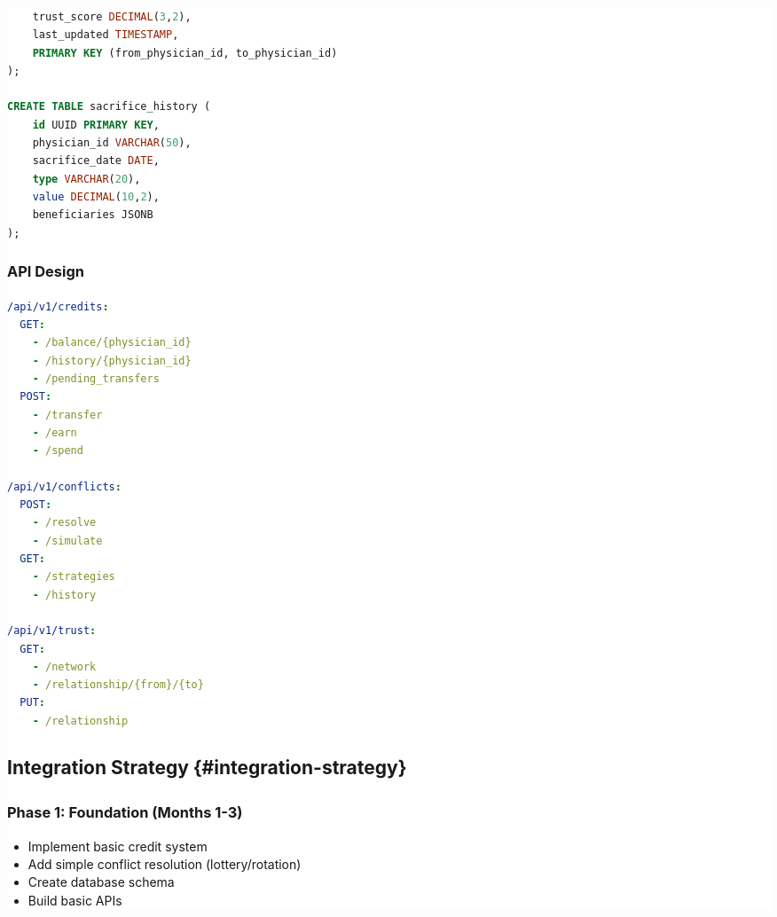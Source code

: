 ```sql
    trust_score DECIMAL(3,2),
    last_updated TIMESTAMP,
    PRIMARY KEY (from_physician_id, to_physician_id)
);

CREATE TABLE sacrifice_history (
    id UUID PRIMARY KEY,
    physician_id VARCHAR(50),
    sacrifice_date DATE,
    type VARCHAR(20),
    value DECIMAL(10,2),
    beneficiaries JSONB
);
```

### API Design

```yaml
/api/v1/credits:
  GET:
    - /balance/{physician_id}
    - /history/{physician_id}
    - /pending_transfers
  POST:
    - /transfer
    - /earn
    - /spend

/api/v1/conflicts:
  POST:
    - /resolve
    - /simulate
  GET:
    - /strategies
    - /history

/api/v1/trust:
  GET:
    - /network
    - /relationship/{from}/{to}
  PUT:
    - /relationship
```

## Integration Strategy {#integration-strategy}

### Phase 1: Foundation (Months 1-3)
- Implement basic credit system
- Add simple conflict resolution (lottery/rotation)
- Create database schema
- Build basic APIs
